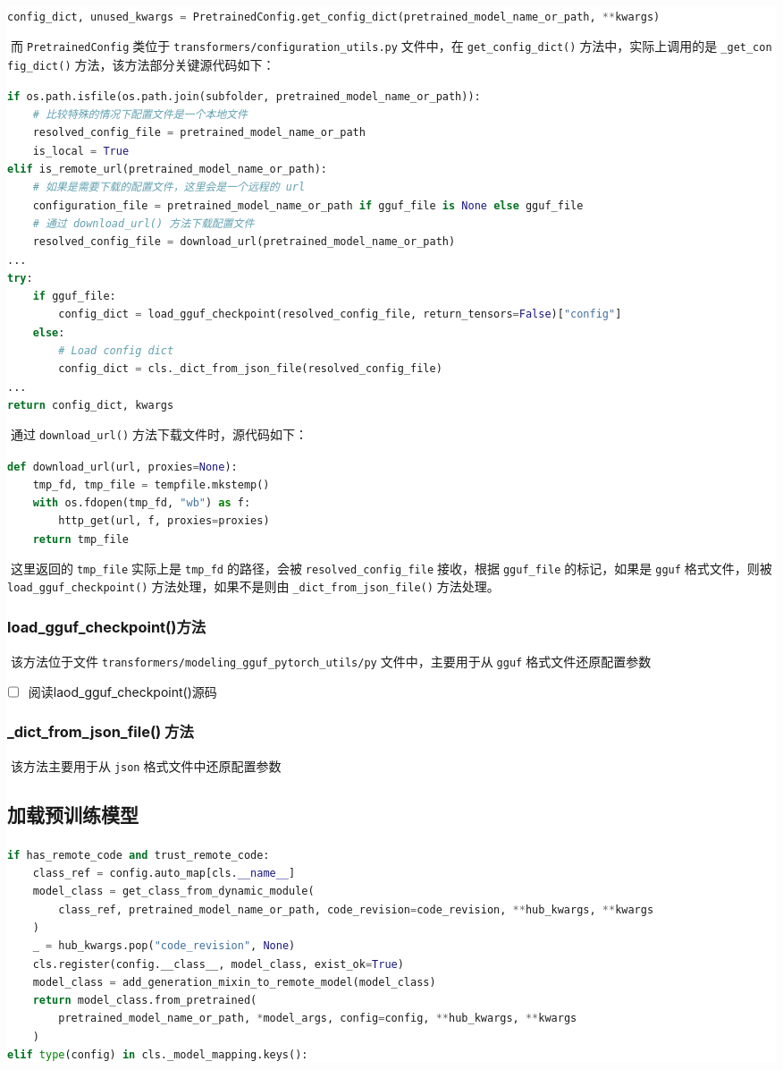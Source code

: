 ```python
config_dict, unused_kwargs = PretrainedConfig.get_config_dict(pretrained_model_name_or_path, **kwargs)
```

​		而 `PretrainedConfig` 类位于 `transformers/configuration_utils.py` 文件中，在 `get_config_dict()` 方法中，实际上调用的是 `_get_config_dict()` 方法，该方法部分关键源代码如下：

```python
if os.path.isfile(os.path.join(subfolder, pretrained_model_name_or_path)):
    # 比较特殊的情况下配置文件是一个本地文件
    resolved_config_file = pretrained_model_name_or_path
    is_local = True
elif is_remote_url(pretrained_model_name_or_path):
    # 如果是需要下载的配置文件，这里会是一个远程的 url
    configuration_file = pretrained_model_name_or_path if gguf_file is None else gguf_file
    # 通过 download_url() 方法下载配置文件
    resolved_config_file = download_url(pretrained_model_name_or_path)
...
try:
    if gguf_file:
        config_dict = load_gguf_checkpoint(resolved_config_file, return_tensors=False)["config"]
    else:
        # Load config dict
        config_dict = cls._dict_from_json_file(resolved_config_file)
...
return config_dict, kwargs
```

​		通过 `download_url()` 方法下载文件时，源代码如下：

```python
def download_url(url, proxies=None):
	tmp_fd, tmp_file = tempfile.mkstemp()
    with os.fdopen(tmp_fd, "wb") as f:
        http_get(url, f, proxies=proxies)
    return tmp_file
```

​		这里返回的 `tmp_file` 实际上是 `tmp_fd` 的路径，会被 `resolved_config_file` 接收，根据 `gguf_file` 的标记，如果是 `gguf` 格式文件，则被 `load_gguf_checkpoint()` 方法处理，如果不是则由 `_dict_from_json_file()` 方法处理。

### load_gguf_checkpoint()方法

​		该方法位于文件 `transformers/modeling_gguf_pytorch_utils/py` 文件中，主要用于从 `gguf` 格式文件还原配置参数

- [ ] 阅读laod_gguf_checkpoint()源码

### _dict_from_json_file() 方法

​		该方法主要用于从 `json` 格式文件中还原配置参数

## 加载预训练模型

```python
if has_remote_code and trust_remote_code:
    class_ref = config.auto_map[cls.__name__]
    model_class = get_class_from_dynamic_module(
        class_ref, pretrained_model_name_or_path, code_revision=code_revision, **hub_kwargs, **kwargs
    )
    _ = hub_kwargs.pop("code_revision", None)
    cls.register(config.__class__, model_class, exist_ok=True)
    model_class = add_generation_mixin_to_remote_model(model_class)
    return model_class.from_pretrained(
        pretrained_model_name_or_path, *model_args, config=config, **hub_kwargs, **kwargs
    )
elif type(config) in cls._model_mapping.keys():
```

[^1]: 当用户安装 `Transformer` 库的时候，许多i模型架构就已经以 Python 包的形式保存在本地环境中了。模型架构是以 Python 源代码（.py）文件的形式保存的，每个模型类（如`BertModel`、`T5ForConditionalGeneration`等）都有对应的Python文件，这些文件包含了模型架构的定义。
[^2]: 虽然模型架构是随库一起安装的，但**配置文件 `config.json` 并不会自动下载**。它们只有在你首次使用`from_pretrained()` 方法加载特定模型时才会被下载，并且会被缓存到一个特定的目录中，通常是：`~/.cache/huggingface/transformers/`（Linux/macOS）或 `%APPDATA%\Hugging Face\transformers\`（Windows）。这些文件会在未来的请求中直接从本地加载，以避免重复下载。
[^3]: 在机器学习和深度学习中，**超参数（Hyperparameters）**是指那些在模型训练开始之前需要设置的参数，它们不是通过训练数据直接学习到的，而是由用户或自动化工具选择和调整的，如隐藏层的数量及其大小、学习率、最大迭代次数等。超参数对模型的性能有着重要影响，因为它们控制着模型的学习过程和结构。
[^4]: `nn.Module`是 PyTorch 中用于构建神经网络的基类。它是一个抽象类，提供了许多有用的功能和方法，是 PyTorch 中构建神经网络模型的基础。